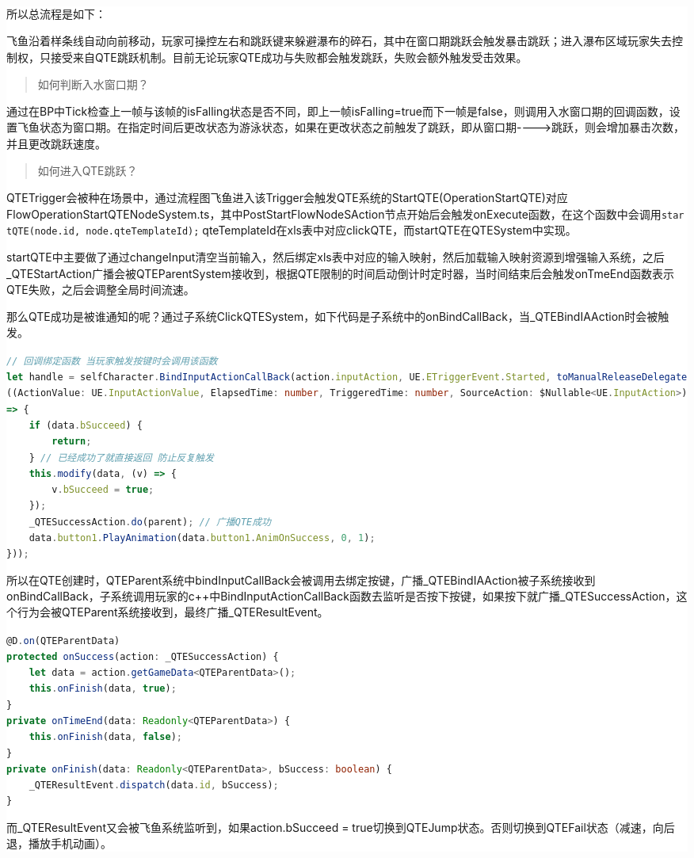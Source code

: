 所以总流程是如下：

飞鱼沿着样条线自动向前移动，玩家可操控左右和跳跃键来躲避瀑布的碎石，其中在窗口期跳跃会触发暴击跳跃；进入瀑布区域玩家失去控制权，只接受来自QTE跳跃机制。目前无论玩家QTE成功与失败都会触发跳跃，失败会额外触发受击效果。

> 如何判断入水窗口期？

通过在BP中Tick检查上一帧与该帧的isFalling状态是否不同，即上一帧isFalling=true而下一帧是false，则调用入水窗口期的回调函数，设置飞鱼状态为窗口期。在指定时间后更改状态为游泳状态，如果在更改状态之前触发了跳跃，即从窗口期---->跳跃，则会增加暴击次数，并且更改跳跃速度。

> 如何进入QTE跳跃？

QTETrigger会被种在场景中，通过流程图飞鱼进入该Trigger会触发QTE系统的StartQTE(OperationStartQTE)对应FlowOperationStartQTENodeSystem.ts，其中PostStartFlowNodeSAction节点开始后会触发onExecute函数，在这个函数中会调用`startQTE(node.id, node.qteTemplateId);` qteTemplateId在xls表中对应clickQTE，而startQTE在QTESystem中实现。

startQTE中主要做了通过changeInput清空当前输入，然后绑定xls表中对应的输入映射，然后加载输入映射资源到增强输入系统，之后_QTEStartAction广播会被QTEParentSystem接收到，根据QTE限制的时间启动倒计时定时器，当时间结束后会触发onTmeEnd函数表示QTE失败，之后会调整全局时间流速。

那么QTE成功是被谁通知的呢？通过子系统ClickQTESystem，如下代码是子系统中的onBindCallBack，当_QTEBindIAAction时会被触发。

```TypeScript
// 回调绑定函数 当玩家触发按键时会调用该函数
let handle = selfCharacter.BindInputActionCallBack(action.inputAction, UE.ETriggerEvent.Started, toManualReleaseDelegate((ActionValue: UE.InputActionValue, ElapsedTime: number, TriggeredTime: number, SourceAction: $Nullable<UE.InputAction>) => {
    if (data.bSucceed) {
        return;
    } // 已经成功了就直接返回 防止反复触发
    this.modify(data, (v) => {
        v.bSucceed = true;
    });
    _QTESuccessAction.do(parent); // 广播QTE成功
    data.button1.PlayAnimation(data.button1.AnimOnSuccess, 0, 1);
}));
```

所以在QTE创建时，QTEParent系统中bindInputCallBack会被调用去绑定按键，广播_QTEBindIAAction被子系统接收到onBindCallBack，子系统调用玩家的c++中BindInputActionCallBack函数去监听是否按下按键，如果按下就广播_QTESuccessAction，这个行为会被QTEParent系统接收到，最终广播_QTEResultEvent。

```TypeScript
@D.on(QTEParentData)
protected onSuccess(action: _QTESuccessAction) {
    let data = action.getGameData<QTEParentData>();
    this.onFinish(data, true);
}
private onTimeEnd(data: Readonly<QTEParentData>) {
    this.onFinish(data, false);
}
private onFinish(data: Readonly<QTEParentData>, bSuccess: boolean) {
    _QTEResultEvent.dispatch(data.id, bSuccess);
}
```

而_QTEResultEvent又会被飞鱼系统监听到，如果action.bSucceed = true切换到QTEJump状态。否则切换到QTEFail状态（减速，向后退，播放手机动画）。